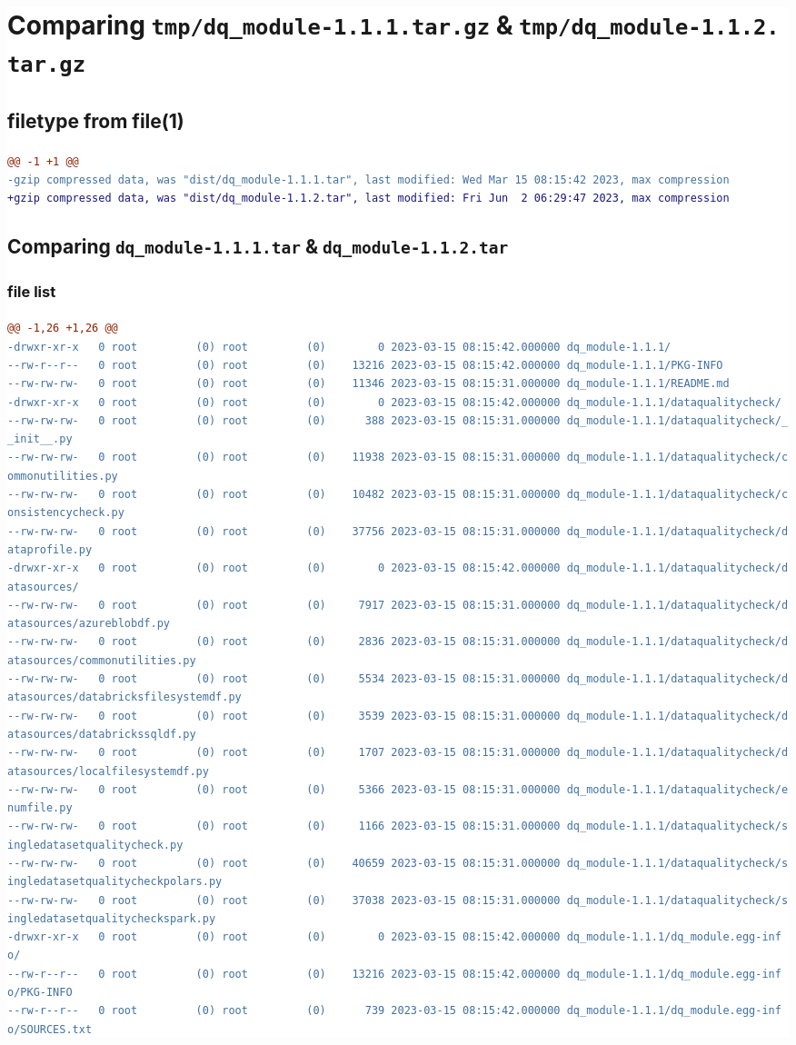# Comparing `tmp/dq_module-1.1.1.tar.gz` & `tmp/dq_module-1.1.2.tar.gz`

## filetype from file(1)

```diff
@@ -1 +1 @@
-gzip compressed data, was "dist/dq_module-1.1.1.tar", last modified: Wed Mar 15 08:15:42 2023, max compression
+gzip compressed data, was "dist/dq_module-1.1.2.tar", last modified: Fri Jun  2 06:29:47 2023, max compression
```

## Comparing `dq_module-1.1.1.tar` & `dq_module-1.1.2.tar`

### file list

```diff
@@ -1,26 +1,26 @@
-drwxr-xr-x   0 root         (0) root         (0)        0 2023-03-15 08:15:42.000000 dq_module-1.1.1/
--rw-r--r--   0 root         (0) root         (0)    13216 2023-03-15 08:15:42.000000 dq_module-1.1.1/PKG-INFO
--rw-rw-rw-   0 root         (0) root         (0)    11346 2023-03-15 08:15:31.000000 dq_module-1.1.1/README.md
-drwxr-xr-x   0 root         (0) root         (0)        0 2023-03-15 08:15:42.000000 dq_module-1.1.1/dataqualitycheck/
--rw-rw-rw-   0 root         (0) root         (0)      388 2023-03-15 08:15:31.000000 dq_module-1.1.1/dataqualitycheck/__init__.py
--rw-rw-rw-   0 root         (0) root         (0)    11938 2023-03-15 08:15:31.000000 dq_module-1.1.1/dataqualitycheck/commonutilities.py
--rw-rw-rw-   0 root         (0) root         (0)    10482 2023-03-15 08:15:31.000000 dq_module-1.1.1/dataqualitycheck/consistencycheck.py
--rw-rw-rw-   0 root         (0) root         (0)    37756 2023-03-15 08:15:31.000000 dq_module-1.1.1/dataqualitycheck/dataprofile.py
-drwxr-xr-x   0 root         (0) root         (0)        0 2023-03-15 08:15:42.000000 dq_module-1.1.1/dataqualitycheck/datasources/
--rw-rw-rw-   0 root         (0) root         (0)     7917 2023-03-15 08:15:31.000000 dq_module-1.1.1/dataqualitycheck/datasources/azureblobdf.py
--rw-rw-rw-   0 root         (0) root         (0)     2836 2023-03-15 08:15:31.000000 dq_module-1.1.1/dataqualitycheck/datasources/commonutilities.py
--rw-rw-rw-   0 root         (0) root         (0)     5534 2023-03-15 08:15:31.000000 dq_module-1.1.1/dataqualitycheck/datasources/databricksfilesystemdf.py
--rw-rw-rw-   0 root         (0) root         (0)     3539 2023-03-15 08:15:31.000000 dq_module-1.1.1/dataqualitycheck/datasources/databrickssqldf.py
--rw-rw-rw-   0 root         (0) root         (0)     1707 2023-03-15 08:15:31.000000 dq_module-1.1.1/dataqualitycheck/datasources/localfilesystemdf.py
--rw-rw-rw-   0 root         (0) root         (0)     5366 2023-03-15 08:15:31.000000 dq_module-1.1.1/dataqualitycheck/enumfile.py
--rw-rw-rw-   0 root         (0) root         (0)     1166 2023-03-15 08:15:31.000000 dq_module-1.1.1/dataqualitycheck/singledatasetqualitycheck.py
--rw-rw-rw-   0 root         (0) root         (0)    40659 2023-03-15 08:15:31.000000 dq_module-1.1.1/dataqualitycheck/singledatasetqualitycheckpolars.py
--rw-rw-rw-   0 root         (0) root         (0)    37038 2023-03-15 08:15:31.000000 dq_module-1.1.1/dataqualitycheck/singledatasetqualitycheckspark.py
-drwxr-xr-x   0 root         (0) root         (0)        0 2023-03-15 08:15:42.000000 dq_module-1.1.1/dq_module.egg-info/
--rw-r--r--   0 root         (0) root         (0)    13216 2023-03-15 08:15:42.000000 dq_module-1.1.1/dq_module.egg-info/PKG-INFO
--rw-r--r--   0 root         (0) root         (0)      739 2023-03-15 08:15:42.000000 dq_module-1.1.1/dq_module.egg-info/SOURCES.txt
```